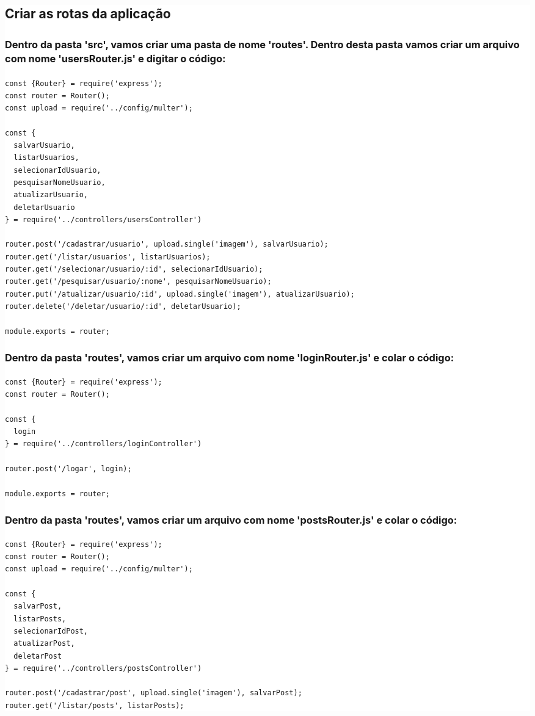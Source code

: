 ## Criar as rotas da aplicação

### Dentro da pasta 'src', vamos criar uma pasta de nome 'routes'. Dentro desta pasta vamos criar um arquivo com nome 'usersRouter.js' e digitar o código:

```
const {Router} = require('express');
const router = Router();
const upload = require('../config/multer');

const {
  salvarUsuario,
  listarUsuarios,
  selecionarIdUsuario,
  pesquisarNomeUsuario,
  atualizarUsuario,
  deletarUsuario
} = require('../controllers/usersController')

router.post('/cadastrar/usuario', upload.single('imagem'), salvarUsuario);
router.get('/listar/usuarios', listarUsuarios);
router.get('/selecionar/usuario/:id', selecionarIdUsuario);
router.get('/pesquisar/usuario/:nome', pesquisarNomeUsuario);
router.put('/atualizar/usuario/:id', upload.single('imagem'), atualizarUsuario);
router.delete('/deletar/usuario/:id', deletarUsuario);

module.exports = router;
```

### Dentro da pasta 'routes', vamos criar um arquivo com nome 'loginRouter.js' e colar o código:

```
const {Router} = require('express');
const router = Router();

const {
  login
} = require('../controllers/loginController')

router.post('/logar', login);

module.exports = router;
```

### Dentro da pasta 'routes', vamos criar um arquivo com nome 'postsRouter.js' e colar o código:

```
const {Router} = require('express');
const router = Router();
const upload = require('../config/multer');

const {
  salvarPost,
  listarPosts,
  selecionarIdPost,
  atualizarPost,
  deletarPost
} = require('../controllers/postsController')

router.post('/cadastrar/post', upload.single('imagem'), salvarPost);
router.get('/listar/posts', listarPosts);
```